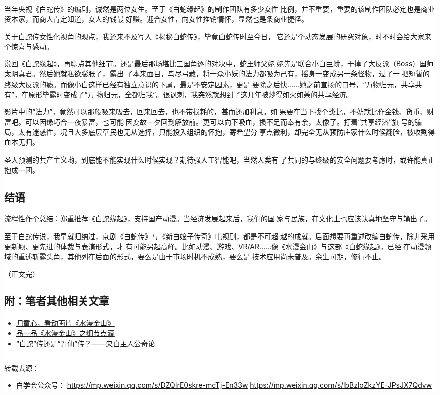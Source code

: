 当年央视《白蛇传》的编剧，诚然是两位女生。至于《白蛇缘起》的制作团队有多少女性
比例，并不重要，重要的该制作团队必定也是商业资本家，而商人肯定知道，女人的钱最
好赚。迎合女性，向女性推销情怀，显然也是条商业捷径。

关于白蛇传女性化视角的观点，我还来不及写入《揭秘白蛇传》，毕竟白蛇传时至今日，
它还是个动态发展的研究对象，时不时会给大家来个惊喜与感动。

说回《白蛇缘起》，再聊点其他细节。还是最后那场堪比三国角逐的对决中，蛇王师父姥
姥先是联合小白巨蟒，干掉了大反派（Boss）国师太阴真君。然后她就私欲膨胀了，露出
了本来面目，鸟尽弓藏，将一众小妖的法力都吸为己有，摇身一变成另一条怪物，过了一
把短暂的终级大反派的瘾。而像小白这样已经有独立意识的下属，最是不安定因素，更是
要除之后快……她之前宣扬的口号，“万物归元，共享共有”，在原形毕露时变成了“万
物归元，全都归我”。很讽刺，我突然就想到了这几年被炒得如火如荼的共享经济。

影片中的“法力”，竟然可以那般吸来吸去，回来回去，也不带损耗的，甚而还加利息。如
果要在当下找个类比，不妨就比作金钱、货币、财富吧。可以因缘巧合一夜暴富，也可能
因变故一夕回到解放前。更可以向下吸血，损不足而奉有余，太像了。打着“共享经济”旗
号的骗局，太有迷惑性，况且大多底层草民也无从选择，只能投入组织的怀抱，寄希望分
享点微利，却完全无从预防庄家什么时候翻脸，被收割得血本无归。

圣人预测的共产主义哟，到底能不能实现什么时候实现？期待强人工智能吧，当然人类有
了共同的与终级的安全问题要考虑时，或许能真正抱成一团。

## 结语

流程性作个总结：郑重推荐《白蛇缘起》，支持国产动漫。当经济发展起来后，我们的国
家与民族，在文化上也应该认真地坚守与输出了。

至于白蛇传说，我早就归纳过，京剧《白蛇传》与《新白娘子传奇》电视剧，都是不可超
越的成就。后面想要再重述改编白蛇传，除非采用更新颖、更先进的体裁与表演形式，才
有可能另起高峰。比如动漫、游戏、VR/AR……像《水漫金山》与这部《白蛇缘起》，已经
在动漫领域的重述斩露头角，其他列在后面的形式，要么是由于市场时机不成熟，要么是
技术应用尚未普及。余生可期，修行不止。

（正文完）

## 附：笔者其他相关文章

* [归童心，看动画片《水漫金山》](./gui-tongxin-kan-shuimanjinshan)
* [品一品《水漫金山》之细节点滴](./pinping-shuimanjinshan-xijie)
* [“白蛇”传还是“许仙”传？——央白主人公奇论](./yangbai-xuxianzhuan)

<hr>
转载去源：

* 白学会公众号： https://mp.weixin.qq.com/s/DZQIrE0skre-mcTj-En33w https://mp.weixin.qq.com/s/lbBzloZkzYE-JPsJX7Qdvw
